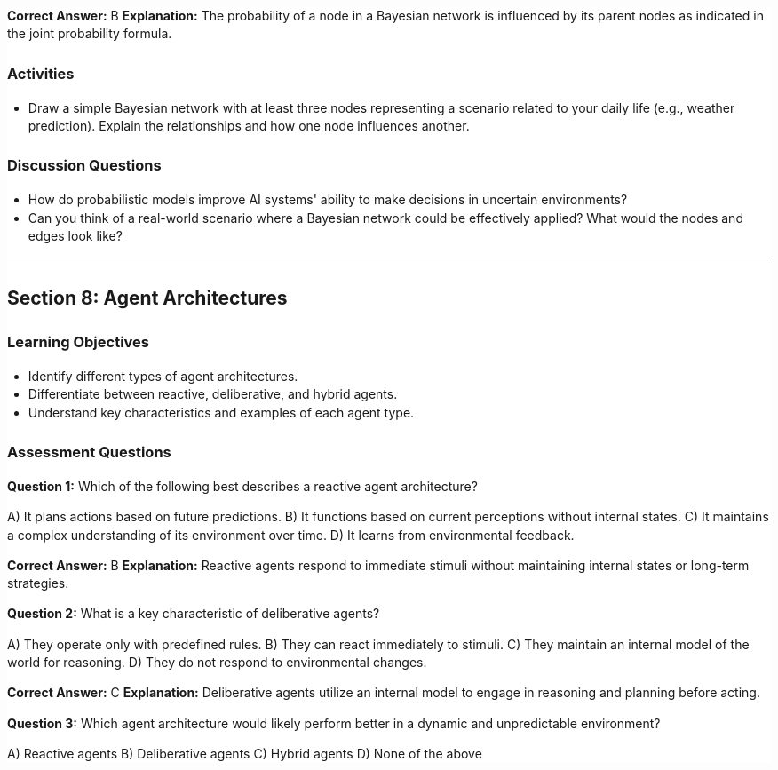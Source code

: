 **Correct Answer:** B
**Explanation:** The probability of a node in a Bayesian network is influenced by its parent nodes as indicated in the joint probability formula.

### Activities
- Draw a simple Bayesian network with at least three nodes representing a scenario related to your daily life (e.g., weather prediction). Explain the relationships and how one node influences another.

### Discussion Questions
- How do probabilistic models improve AI systems' ability to make decisions in uncertain environments?
- Can you think of a real-world scenario where a Bayesian network could be effectively applied? What would the nodes and edges look like?

---

## Section 8: Agent Architectures

### Learning Objectives
- Identify different types of agent architectures.
- Differentiate between reactive, deliberative, and hybrid agents.
- Understand key characteristics and examples of each agent type.

### Assessment Questions

**Question 1:** Which of the following best describes a reactive agent architecture?

  A) It plans actions based on future predictions.
  B) It functions based on current perceptions without internal states.
  C) It maintains a complex understanding of its environment over time.
  D) It learns from environmental feedback.

**Correct Answer:** B
**Explanation:** Reactive agents respond to immediate stimuli without maintaining internal states or long-term strategies.

**Question 2:** What is a key characteristic of deliberative agents?

  A) They operate only with predefined rules.
  B) They can react immediately to stimuli.
  C) They maintain an internal model of the world for reasoning.
  D) They do not respond to environmental changes.

**Correct Answer:** C
**Explanation:** Deliberative agents utilize an internal model to engage in reasoning and planning before acting.

**Question 3:** Which agent architecture would likely perform better in a dynamic and unpredictable environment?

  A) Reactive agents
  B) Deliberative agents
  C) Hybrid agents
  D) None of the above
